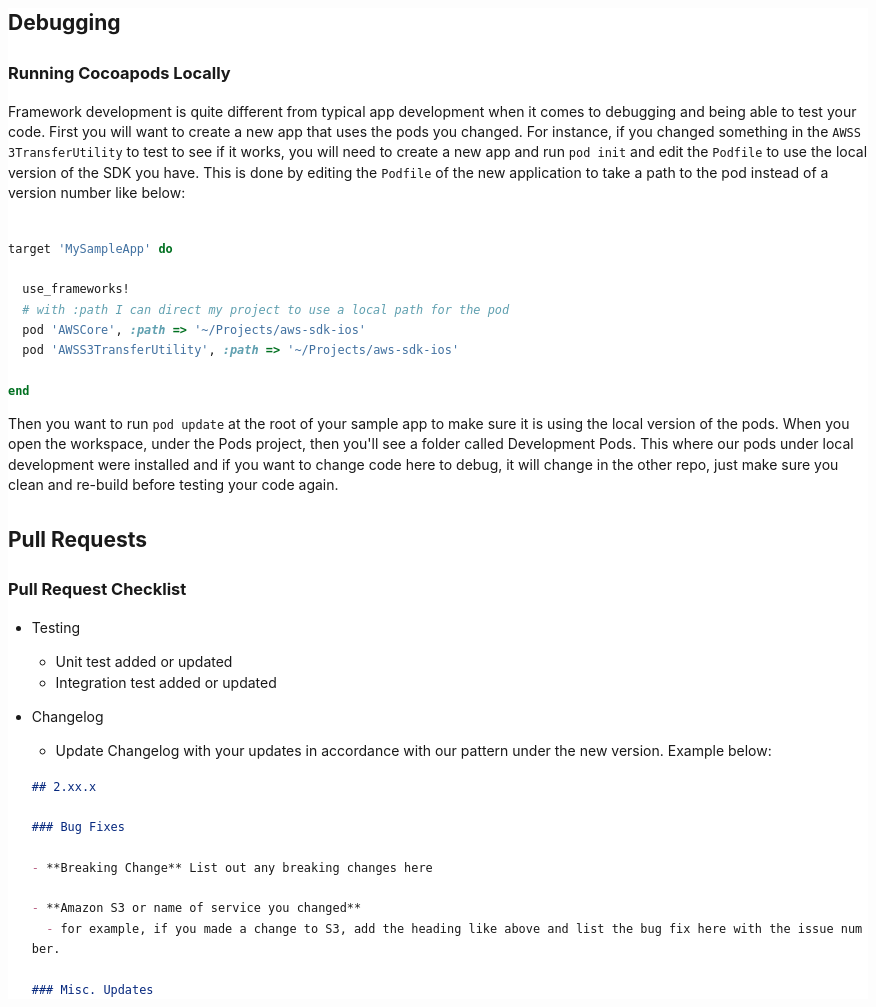 
## Debugging

### Running Cocoapods Locally

Framework development is quite different from typical app development when it comes to debugging and being able to test your code. First you will want to create a new app that uses the pods you changed. For instance, if you changed something in the `AWSS3TransferUtility` to test to see if it works, you will need to create a new app and run `pod init` and edit the `Podfile` to use the local version of the SDK you have. This is done by editing the `Podfile` of the new application to take a path to the pod instead of a version number like below:

```ruby

target 'MySampleApp' do
  
  use_frameworks!
  # with :path I can direct my project to use a local path for the pod
  pod 'AWSCore', :path => '~/Projects/aws-sdk-ios'       
  pod 'AWSS3TransferUtility', :path => '~/Projects/aws-sdk-ios'           
  
end
```
Then you want to run `pod update` at the root of your sample app to make sure it is using the local version of the pods. When you open the workspace, under the Pods project, then you'll see a folder called Development Pods. This where our pods under local development were installed and if you want to change code here to debug, it will change in the other repo, just make sure you clean and re-build before testing your code again.

## Pull Requests

### Pull Request Checklist
- Testing
    - Unit test added or updated
    - Integration test added or updated
- Changelog
    - Update Changelog with your updates in accordance with our pattern under the new version. Example below:

    ```markdown
    ## 2.xx.x

    ### Bug Fixes

    - **Breaking Change** List out any breaking changes here

    - **Amazon S3 or name of service you changed**
      - for example, if you made a change to S3, add the heading like above and list the bug fix here with the issue number.

    ### Misc. Updates
